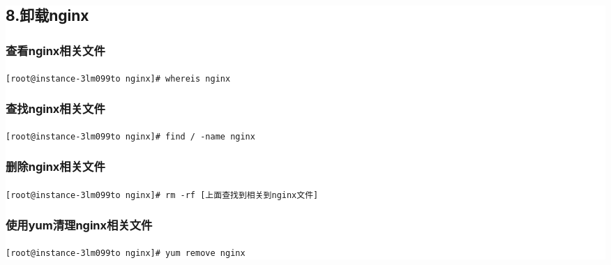 ## 8.卸载nginx

### 查看nginx相关文件
```
[root@instance-3lm099to nginx]# whereis nginx
```

### 查找nginx相关文件
```
[root@instance-3lm099to nginx]# find / -name nginx
```

### 删除nginx相关文件

```
[root@instance-3lm099to nginx]# rm -rf [上面查找到相关到nginx文件]
```
### 使用yum清理nginx相关文件

```
[root@instance-3lm099to nginx]# yum remove nginx
```